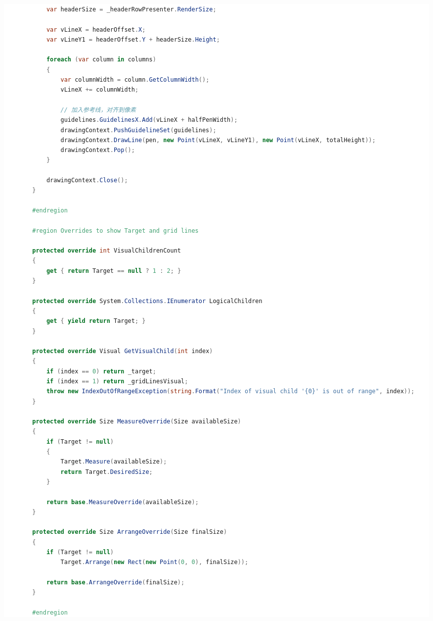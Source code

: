 ```csharp
            var headerSize = _headerRowPresenter.RenderSize;

            var vLineX = headerOffset.X;
            var vLineY1 = headerOffset.Y + headerSize.Height;

            foreach (var column in columns)
            {
                var columnWidth = column.GetColumnWidth();
                vLineX += columnWidth;

                // 加入参考线，对齐到像素
                guidelines.GuidelinesX.Add(vLineX + halfPenWidth);
                drawingContext.PushGuidelineSet(guidelines);
                drawingContext.DrawLine(pen, new Point(vLineX, vLineY1), new Point(vLineX, totalHeight));
                drawingContext.Pop();
            }

            drawingContext.Close();
        }

        #endregion

        #region Overrides to show Target and grid lines

        protected override int VisualChildrenCount
        {
            get { return Target == null ? 1 : 2; }
        }

        protected override System.Collections.IEnumerator LogicalChildren
        {
            get { yield return Target; }
        }

        protected override Visual GetVisualChild(int index)
        {
            if (index == 0) return _target;
            if (index == 1) return _gridLinesVisual;
            throw new IndexOutOfRangeException(string.Format("Index of visual child '{0}' is out of range", index));
        }

        protected override Size MeasureOverride(Size availableSize)
        {
            if (Target != null)
            {
                Target.Measure(availableSize);
                return Target.DesiredSize;
            }

            return base.MeasureOverride(availableSize);
        }

        protected override Size ArrangeOverride(Size finalSize)
        {
            if (Target != null)
                Target.Arrange(new Rect(new Point(0, 0), finalSize));

            return base.ArrangeOverride(finalSize);
        }

        #endregion
```